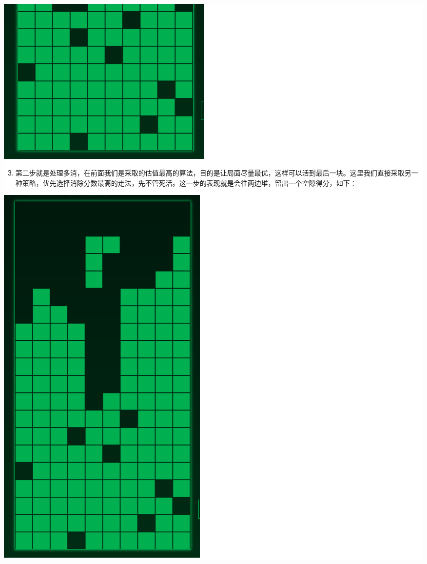 ![image](./base.png)

3. 第二步就是处理多消，在前面我们是采取的估值最高的算法，目的是让局面尽量最优，这样可以活到最后一块。这里我们直接采取另一种策略，优先选择消除分数最高的走法，先不管死活。这一步的表现就是会往两边堆，留出一个空隙得分，如下：

![image](./bestscore.png)
